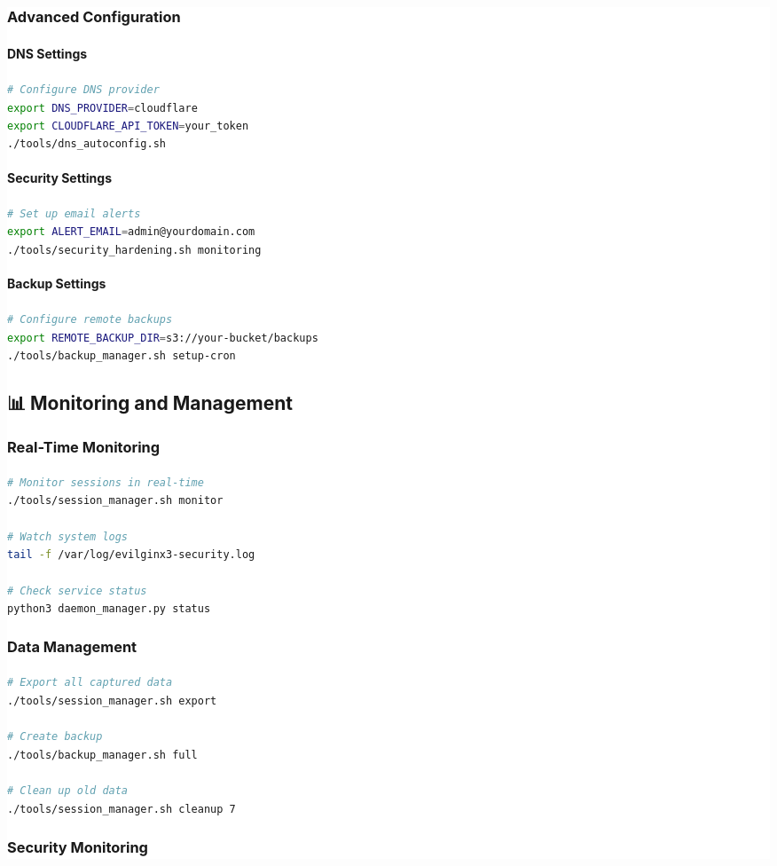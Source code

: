 ### Advanced Configuration

#### DNS Settings
```bash
# Configure DNS provider
export DNS_PROVIDER=cloudflare
export CLOUDFLARE_API_TOKEN=your_token
./tools/dns_autoconfig.sh
```

#### Security Settings
```bash
# Set up email alerts
export ALERT_EMAIL=admin@yourdomain.com
./tools/security_hardening.sh monitoring
```

#### Backup Settings
```bash
# Configure remote backups
export REMOTE_BACKUP_DIR=s3://your-bucket/backups
./tools/backup_manager.sh setup-cron
```

## 📊 Monitoring and Management

### Real-Time Monitoring

```bash
# Monitor sessions in real-time
./tools/session_manager.sh monitor

# Watch system logs
tail -f /var/log/evilginx3-security.log

# Check service status
python3 daemon_manager.py status
```

### Data Management

```bash
# Export all captured data
./tools/session_manager.sh export

# Create backup
./tools/backup_manager.sh full

# Clean up old data
./tools/session_manager.sh cleanup 7
```

### Security Monitoring
